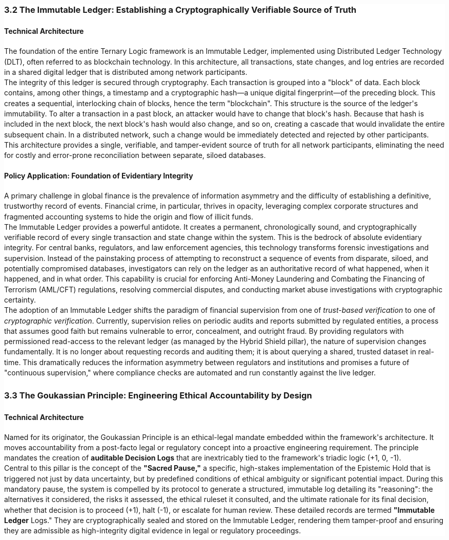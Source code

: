 ### **3.2 The Immutable Ledger: Establishing a Cryptographically Verifiable Source of Truth**

#### **Technical Architecture**

The foundation of the entire Ternary Logic framework is an Immutable Ledger, implemented using Distributed Ledger Technology (DLT), often referred to as blockchain technology. In this architecture, all transactions, state changes, and log entries are recorded in a shared digital ledger that is distributed among network participants.  
The integrity of this ledger is secured through cryptography. Each transaction is grouped into a "block" of data. Each block contains, among other things, a timestamp and a cryptographic hash—a unique digital fingerprint—of the preceding block. This creates a sequential, interlocking chain of blocks, hence the term "blockchain". This structure is the source of the ledger's immutability. To alter a transaction in a past block, an attacker would have to change that block's hash. Because that hash is included in the next block, the next block's hash would also change, and so on, creating a cascade that would invalidate the entire subsequent chain. In a distributed network, such a change would be immediately detected and rejected by other participants. This architecture provides a single, verifiable, and tamper-evident source of truth for all network participants, eliminating the need for costly and error-prone reconciliation between separate, siloed databases.

#### **Policy Application: Foundation of Evidentiary Integrity**

A primary challenge in global finance is the prevalence of information asymmetry and the difficulty of establishing a definitive, trustworthy record of events. Financial crime, in particular, thrives in opacity, leveraging complex corporate structures and fragmented accounting systems to hide the origin and flow of illicit funds.  
The Immutable Ledger provides a powerful antidote. It creates a permanent, chronologically sound, and cryptographically verifiable record of every single transaction and state change within the system. This is the bedrock of absolute evidentiary integrity. For central banks, regulators, and law enforcement agencies, this technology transforms forensic investigations and supervision. Instead of the painstaking process of attempting to reconstruct a sequence of events from disparate, siloed, and potentially compromised databases, investigators can rely on the ledger as an authoritative record of what happened, when it happened, and in what order. This capability is crucial for enforcing Anti-Money Laundering and Combating the Financing of Terrorism (AML/CFT) regulations, resolving commercial disputes, and conducting market abuse investigations with cryptographic certainty.  
The adoption of an Immutable Ledger shifts the paradigm of financial supervision from one of *trust-based verification* to one of *cryptographic verification*. Currently, supervision relies on periodic audits and reports submitted by regulated entities, a process that assumes good faith but remains vulnerable to error, concealment, and outright fraud. By providing regulators with permissioned read-access to the relevant ledger (as managed by the Hybrid Shield pillar), the nature of supervision changes fundamentally. It is no longer about requesting records and auditing them; it is about querying a shared, trusted dataset in real-time. This dramatically reduces the information asymmetry between regulators and institutions and promises a future of "continuous supervision," where compliance checks are automated and run constantly against the live ledger.

### **3.3 The Goukassian Principle: Engineering Ethical Accountability by Design**

#### **Technical Architecture**

Named for its originator, the Goukassian Principle is an ethical-legal mandate embedded within the framework's architecture. It moves accountability from a post-facto legal or regulatory concept into a proactive engineering requirement. The principle mandates the creation of **auditable Decision Logs** that are inextricably tied to the framework's triadic logic (+1, 0, \-1).  
Central to this pillar is the concept of the **"Sacred Pause,"** a specific, high-stakes implementation of the Epistemic Hold that is triggered not just by data uncertainty, but by predefined conditions of ethical ambiguity or significant potential impact. During this mandatory pause, the system is compelled by its protocol to generate a structured, immutable log detailing its "reasoning": the alternatives it considered, the risks it assessed, the ethical ruleset it consulted, and the ultimate rationale for its final decision, whether that decision is to proceed (+1), halt (-1), or escalate for human review. These detailed records are termed **"Immutable Ledger** Logs." They are cryptographically sealed and stored on the Immutable Ledger, rendering them tamper-proof and ensuring they are admissible as high-integrity digital evidence in legal or regulatory proceedings.
